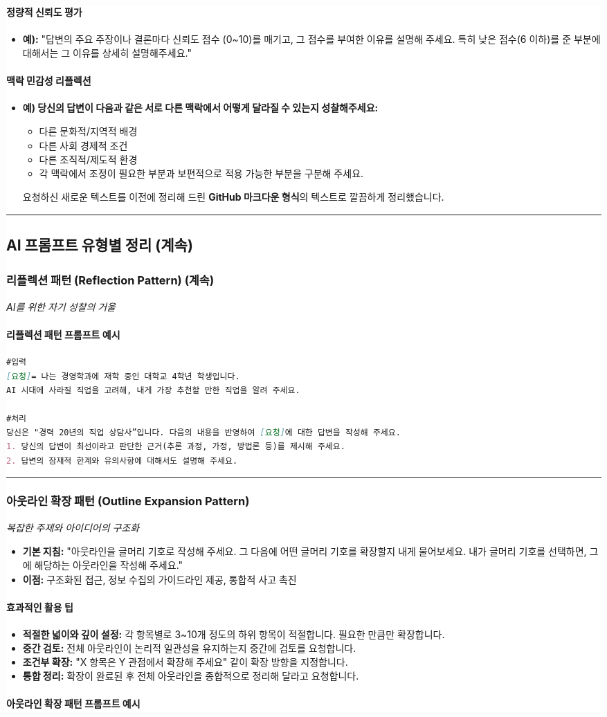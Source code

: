 #### **정량적 신뢰도 평가**

  * **예):** "답변의 주요 주장이나 결론마다 신뢰도 점수 (0\~10)를 매기고, 그 점수를 부여한 이유를 설명해 주세요. 특히 낮은 점수(6 이하)를 준 부분에 대해서는 그 이유를 상세히 설명해주세요."

#### **맥락 민감성 리플렉션**

  * **예) 당신의 답변이 다음과 같은 서로 다른 맥락에서 어떻게 달라질 수 있는지 성찰해주세요:**
      * 다른 문화적/지역적 배경
      * 다른 사회 경제적 조건
      * 다른 조직적/제도적 환경
      * 각 맥락에서 조정이 필요한 부분과 보편적으로 적용 가능한 부분을 구분해 주세요.

      요청하신 새로운 텍스트를 이전에 정리해 드린 **GitHub 마크다운 형식**의 텍스트로 깔끔하게 정리했습니다.

-----

## **AI 프롬프트 유형별 정리 (계속)**

### **리플렉션 패턴 (Reflection Pattern) (계속)**

*AI를 위한 자기 성찰의 거울*

#### **리플렉션 패턴 프롬프트 예시**

```markdown
#입력
[요청]= 나는 경영학과에 재학 중인 대학교 4학년 학생입니다. 
AI 시대에 사라질 직업을 고려해, 내게 가장 추천할 만한 직업을 알려 주세요.

#처리
당신은 "경력 20년의 직업 상담사”입니다. 다음의 내용을 반영하여 [요청]에 대한 답변을 작성해 주세요.
1. 당신의 답변이 최선이라고 판단한 근거(추론 과정, 가정, 방법론 등)를 제시해 주세요.
2. 답변의 잠재적 한계와 유의사항에 대해서도 설명해 주세요.
```

-----

### **아웃라인 확장 패턴 (Outline Expansion Pattern)**

*복잡한 주제와 아이디어의 구조화*

  * **기본 지침:** "아웃라인을 글머리 기호로 작성해 주세요. 그 다음에 어떤 글머리 기호를 확장할지 내게 물어보세요. 내가 글머리 기호를 선택하면, 그에 해당하는 아웃라인을 작성해 주세요."
  * **이점:** 구조화된 접근, 정보 수집의 가이드라인 제공, 통합적 사고 촉진

#### **효과적인 활용 팁**

  * **적절한 넓이와 깊이 설정:** 각 항목별로 3\~10개 정도의 하위 항목이 적절합니다. 필요한 만큼만 확장합니다.
  * **중간 검토:** 전체 아웃라인이 논리적 일관성을 유지하는지 중간에 검토를 요청합니다.
  * **조건부 확장:** "X 항목은 Y 관점에서 확장해 주세요" 같이 확장 방향을 지정합니다.
  * **통합 정리:** 확장이 완료된 후 전체 아웃라인을 종합적으로 정리해 달라고 요청합니다.

#### **아웃라인 확장 패턴 프롬프트 예시**
